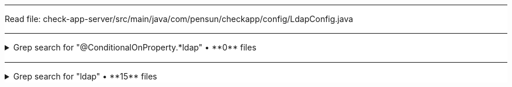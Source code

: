 </details>

---

Read file: check-app-server/src/main/java/com/pensun/checkapp/config/LdapConfig.java

---

<details><summary>Grep search for "@ConditionalOnProperty.*ldap" • **0** files</summary></details>

---

<details>
            <summary>Grep search for "ldap" • **15** files</summary>
        
| File | Line | Match |
|------|------|-------|
| `file:///d%3A/Work/Projects/AI-Project/check-app/check-app-server/src/main/java/com/pensun/checkapp/service/impl/AdServiceImpl.java` | L28 | `@Value("${ldap.url:ldap://192.168.1.100:389}")` |
| `file:///d%3A/Work/Projects/AI-Project/check-app/check-app-server/src/main/java/com/pensun/checkapp/service/impl/AdServiceImpl.java` | L29 | `private String ldapUrl;` |
| `file:///d%3A/Work/Projects/AI-Project/check-app/check-app-server/src/main/java/com/pensun/checkapp/service/impl/AdServiceImpl.java` | L31 | `@Value("${ldap.base:dc=company,dc=local}")` |
| `file:///d%3A/Work/Projects/AI-Project/check-app/check-app-server/src/main/java/com/pensun/checkapp/service/impl/AdServiceImpl.java` | L32 | `private String ldapBase;` |
| `file:///d%3A/Work/Projects/AI-Project/check-app/check-app-server/src/main/java/com/pensun/checkapp/service/impl/AdServiceImpl.java` | L34 | `@Value("${ldap.user-search-base:ou=users,dc=company,dc=local}")` |
| `file:///d%3A/Work/Projects/AI-Project/check-app/check-app-server/src/main/java/com/pensun/checkapp/service/impl/AdServiceImpl.java` | L46 | `// 2. 构建LDAP环境配置` |
| `file:///d%3A/Work/Projects/AI-Project/check-app/check-app-server/src/main/java/com/pensun/checkapp/service/impl/AdServiceImpl.java` | L48 | `env.put(Context.INITIAL_CONTEXT_FACTORY, "com.sun.jndi.ldap.LdapCtxFactory");` |
| `file:///d%3A/Work/Projects/AI-Project/check-app/check-app-server/src/main/java/com/pensun/checkapp/service/impl/AdServiceImpl.java` | L49 | `env.put(Context.PROVIDER_URL, ldapUrl);` |
| `file:///d%3A/Work/Projects/AI-Project/check-app/check-app-server/src/main/java/com/pensun/checkapp/service/impl/UserServiceImpl.java` | L73 | `// 1. 调用AD域（LDAP）校验账号密码` |
| `file:///d%3A/Work/Projects/AI-Project/check-app/.history/check-app-server/src/main/java/com/pensun/checkapp/controller/UserController_20250521000413.java` | L33 | `// 1. 调用AD域（LDAP）校验账号密码` |
| `file:///d%3A/Work/Projects/AI-Project/check-app/.history/check-app-server/src/main/java/com/pensun/checkapp/controller/UserController_20250521000448.java` | L33 | `// 1. 调用AD域（LDAP）校验账号密码` |
| `file:///d%3A/Work/Projects/AI-Project/check-app/.history/check-app-server/src/main/java/com/pensun/checkapp/controller/UserController_20250521000711.java` | L46 | `// 1. 调用AD域（LDAP）校验账号密码` |
| `file:///d%3A/Work/Projects/AI-Project/check-app/.history/check-app-server/src/main/java/com/pensun/checkapp/controller/UserController_20250521000722.java` | L46 | `// 1. 调用AD域（LDAP）校验账号密码` |
| `file:///d%3A/Work/Projects/AI-Project/check-app/.history/check-app-server/src/main/java/com/pensun/checkapp/service/impl/AdServiceImpl_20250521001057.java` | L5 | `import org.springframework.ldap.core.LdapTemplate;` |
| `file:///d%3A/Work/Projects/AI-Project/check-app/.history/check-app-server/src/main/java/com/pensun/checkapp/service/impl/AdServiceImpl_20250521001057.java` | L6 | `import org.springframework.ldap.filter.EqualsFilter;` |
| `file:///d%3A/Work/Projects/AI-Project/check-app/.history/check-app-server/src/main/java/com/pensun/checkapp/service/impl/AdServiceImpl_20250521001057.java` | L7 | `import org.springframework.ldap.filter.Filter;` |
| `file:///d%3A/Work/Projects/AI-Project/check-app/.history/check-app-server/src/main/java/com/pensun/checkapp/service/impl/AdServiceImpl_20250521001057.java` | L21 | `private LdapTemplate ldapTemplate;` |
| `file:///d%3A/Work/Projects/AI-Project/check-app/.history/check-app-server/src/main/java/com/pensun/checkapp/service/impl/AdServiceImpl_20250521001057.java` | L23 | `@Value("${ldap.user-search-base}")` |
| `file:///d%3A/Work/Projects/AI-Project/check-app/.history/check-app-server/src/main/java/com/pensun/checkapp/service/impl/AdServiceImpl_20250521001057.java` | L26 | `@Value("${ldap.user-search-filter}")` |
| `file:///d%3A/Work/Projects/AI-Project/check-app/.history/check-app-server/src/main/java/com/pensun/checkapp/service/impl/AdServiceImpl_20250521001057.java` | L34 | `String userDn = ldapTemplate.searchForObject(` |
| `file:///d%3A/Work/Projects/AI-Project/check-app/.history/check-app-server/src/main/java/com/pensun/checkapp/service/impl/AdServiceImpl_20250521001057.java` | L41 | `DirContext ctx = ldapTemplate.getContextSource().getContext(userDn, password);` |
| `file:///d%3A/Work/Projects/AI-Project/check-app/.history/check-app-server/src/main/java/com/pensun/checkapp/service/impl/AdServiceImpl_20250521001221.java` | L21 | `@Value("${ldap.url}")` |
| `file:///d%3A/Work/Projects/AI-Project/check-app/.history/check-app-server/src/main/java/com/pensun/checkapp/service/impl/AdServiceImpl_20250521001221.java` | L22 | `private String ldapUrl;` |
| `file:///d%3A/Work/Projects/AI-Project/check-app/.history/check-app-server/src/main/java/com/pensun/checkapp/service/impl/AdServiceImpl_20250521001221.java` | L24 | `@Value("${ldap.base}")` |
| `file:///d%3A/Work/Projects/AI-Project/check-app/.history/check-app-server/src/main/java/com/pensun/checkapp/service/impl/AdServiceImpl_20250521001221.java` | L25 | `private String ldapBase;` |
| `file:///d%3A/Work/Projects/AI-Project/check-app/.history/check-app-server/src/main/java/com/pensun/checkapp/service/impl/AdServiceImpl_20250521001221.java` | L27 | `@Value("${ldap.user-search-base}")` |
| `file:///d%3A/Work/Projects/AI-Project/check-app/.history/check-app-server/src/main/java/com/pensun/checkapp/service/impl/AdServiceImpl_20250521001221.java` | L36 | `// 2. 构建LDAP环境配置` |